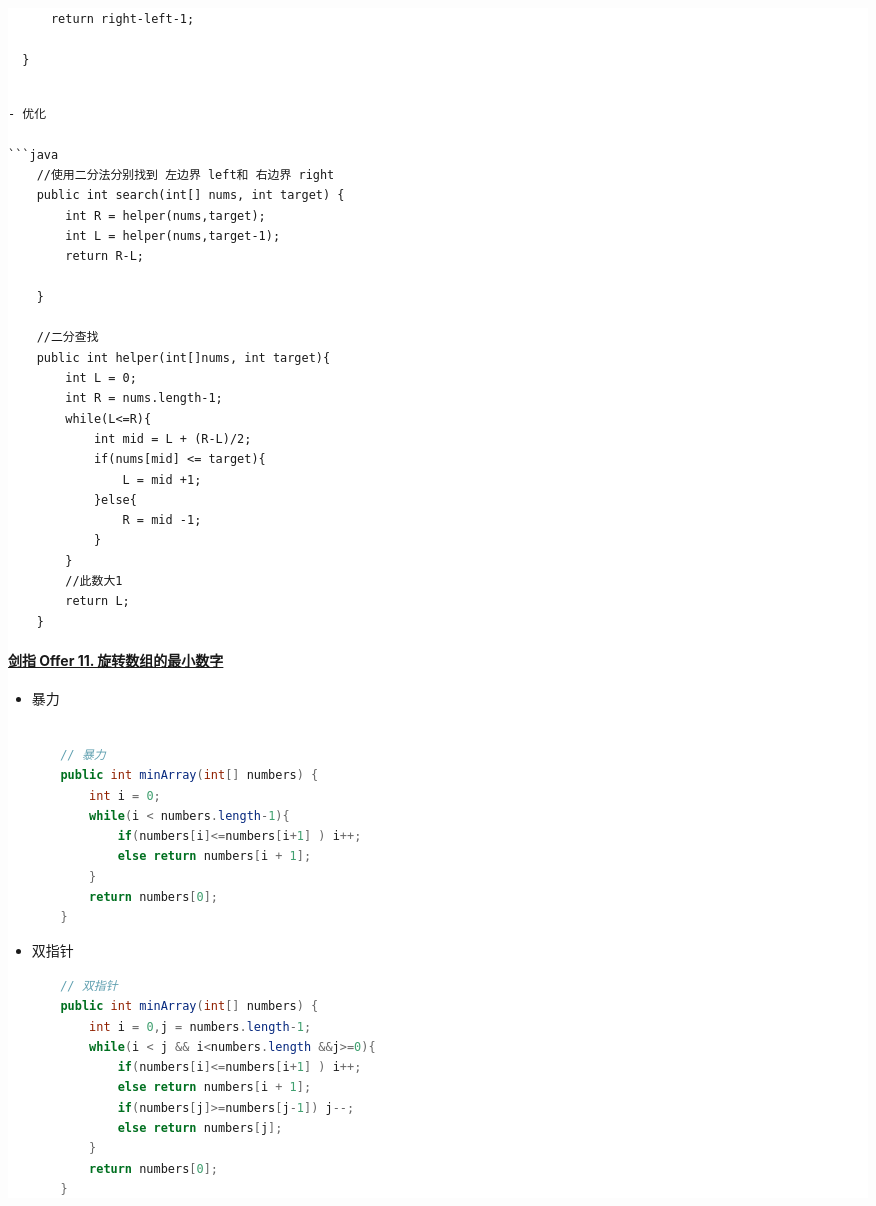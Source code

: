           return right-left-1;
  
      }
  ```

- 优化

  ```java
      //使用二分法分别找到 左边界 left和 右边界 right
      public int search(int[] nums, int target) {
          int R = helper(nums,target);
          int L = helper(nums,target-1);
          return R-L;
  
      }
  
      //二分查找
      public int helper(int[]nums, int target){
          int L = 0;
          int R = nums.length-1;
          while(L<=R){
              int mid = L + (R-L)/2;
              if(nums[mid] <= target){
                  L = mid +1;
              }else{
                  R = mid -1;
              }
          }
          //此数大1
          return L;
      }
  ```

#### [剑指 Offer 11. 旋转数组的最小数字](https://leetcode-cn.com/problems/xuan-zhuan-shu-zu-de-zui-xiao-shu-zi-lcof/)

- 暴力

  ```java
  
      // 暴力
      public int minArray(int[] numbers) {
          int i = 0;
          while(i < numbers.length-1){
              if(numbers[i]<=numbers[i+1] ) i++;
              else return numbers[i + 1];
          }
          return numbers[0];
      }
  ```

- 双指针

  ```java
      // 双指针
      public int minArray(int[] numbers) {
          int i = 0,j = numbers.length-1;
          while(i < j && i<numbers.length &&j>=0){
              if(numbers[i]<=numbers[i+1] ) i++;
              else return numbers[i + 1];
              if(numbers[j]>=numbers[j-1]) j--;
              else return numbers[j];
          }
          return numbers[0];
      }
  ```
